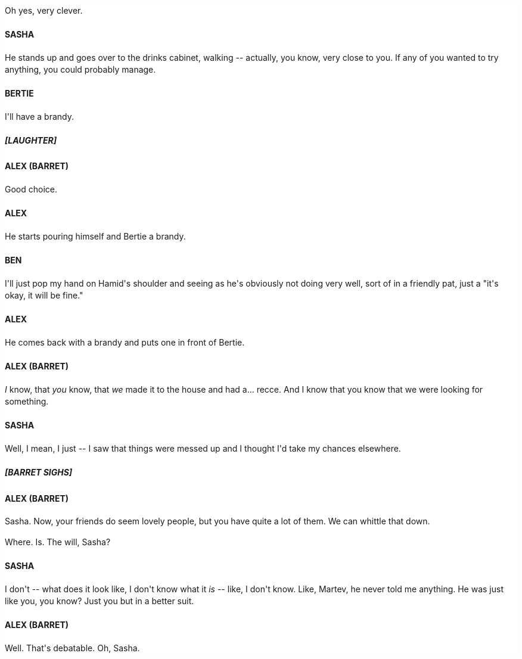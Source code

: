 Oh yes, very clever.

#### SASHA

He stands up and goes over to the drinks cabinet, walking -- actually, you know, very close to you. If any of you wanted to try anything, you could probably manage.

#### BERTIE

I'll have a brandy.

##### [LAUGHTER]

#### ALEX (BARRET)

Good choice.

#### ALEX

He starts pouring himself and Bertie a brandy. 

#### BEN

I'll just pop my hand on Hamid's shoulder and seeing as he's obviously not doing very well, sort of in a friendly pat, just a "it's okay, it will be fine." 

#### ALEX

He comes back with a brandy and puts one in front of Bertie.

#### ALEX (BARRET)

*I* know, that *you* know, that *we* made it to the house and had a... recce. And I know that you know that we were looking for something.

#### SASHA

Well, I mean, I just -- I saw that things were messed up and I thought I'd take my chances elsewhere.

##### [BARRET SIGHS]

#### ALEX (BARRET)

Sasha. Now, your friends do seem lovely people, but you have quite a lot of them. We can whittle that down.

Where. Is. The will, Sasha? 

#### SASHA

I don't -- what does it look like, I don't know what it *is* -- like, I don't know. Like, Martev, he never told me anything. He was just like you, you know? Just you but in a better suit. 

#### ALEX (BARRET)

Well. That's debatable. Oh, Sasha.
